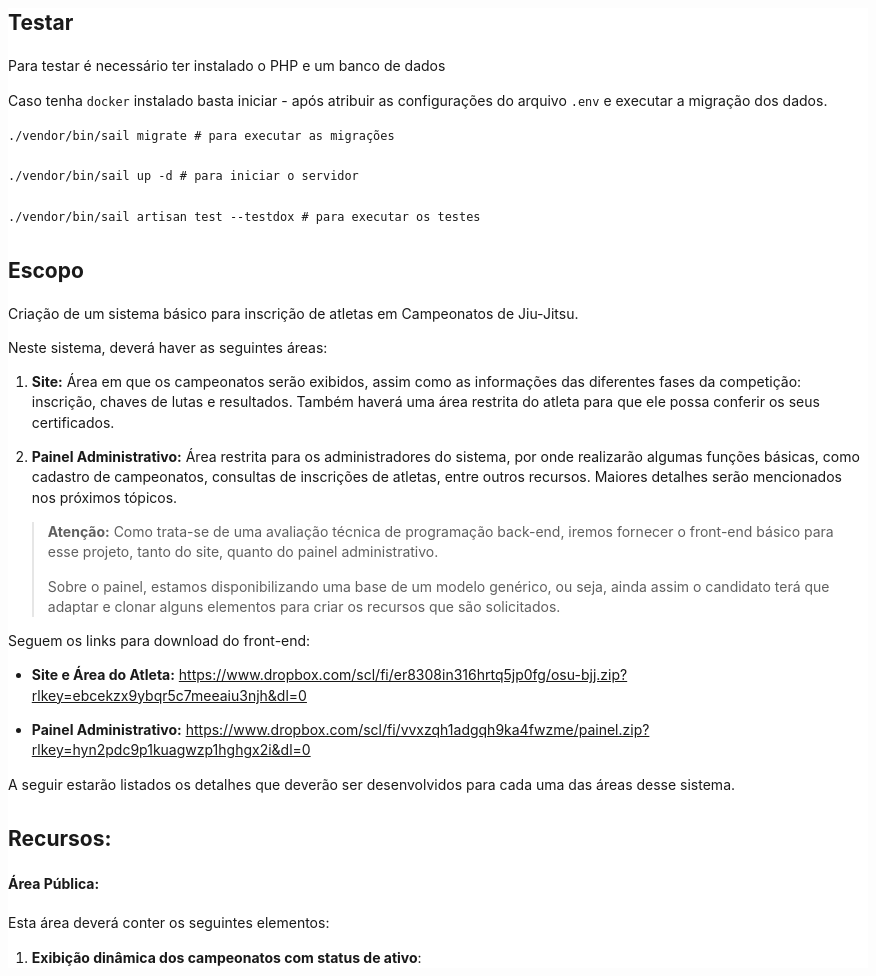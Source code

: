 ## Testar

Para testar é necessário ter instalado o PHP e um banco de dados

Caso tenha `docker` instalado basta iniciar - após atribuir as configurações do arquivo `.env`
e executar a migração dos dados.

```
./vendor/bin/sail migrate # para executar as migrações

./vendor/bin/sail up -d # para iniciar o servidor

./vendor/bin/sail artisan test --testdox # para executar os testes
```

## Escopo


Criação de um sistema básico para inscrição de atletas em Campeonatos de Jiu-Jitsu.

Neste sistema, deverá haver as seguintes áreas:

1. **Site:** Área em que os campeonatos serão exibidos, assim como as informações das diferentes fases da competição: inscrição, chaves de lutas e resultados. Também haverá uma área restrita do atleta para que ele possa conferir os seus certificados.

2. **Painel Administrativo:** Área restrita para os administradores do sistema, por onde realizarão algumas funções básicas, como cadastro de campeonatos, consultas de inscrições de atletas, entre outros recursos. Maiores detalhes serão mencionados nos próximos tópicos.


> **Atenção:** Como trata-se de uma avaliação técnica de programação back-end, iremos fornecer o front-end básico para esse projeto, tanto do site, quanto do painel administrativo.
>
> Sobre o painel, estamos disponibilizando uma base de um modelo genérico, ou seja, ainda assim o candidato terá que adaptar e clonar alguns elementos para criar os recursos que são solicitados.


Seguem os links para download do front-end:

-  **Site e Área do Atleta:**  https://www.dropbox.com/scl/fi/er8308in316hrtq5jp0fg/osu-bjj.zip?rlkey=ebcekzx9ybqr5c7meeaiu3njh&dl=0

-  **Painel Administrativo:**  https://www.dropbox.com/scl/fi/vvxzqh1adgqh9ka4fwzme/painel.zip?rlkey=hyn2pdc9p1kuagwzp1hghgx2i&dl=0



A seguir estarão listados os detalhes que deverão ser desenvolvidos para cada uma das áreas desse sistema.

## Recursos:

#### Área Pública:

Esta área deverá conter os seguintes elementos:

1. **Exibição dinâmica dos campeonatos com status de ativo**:
